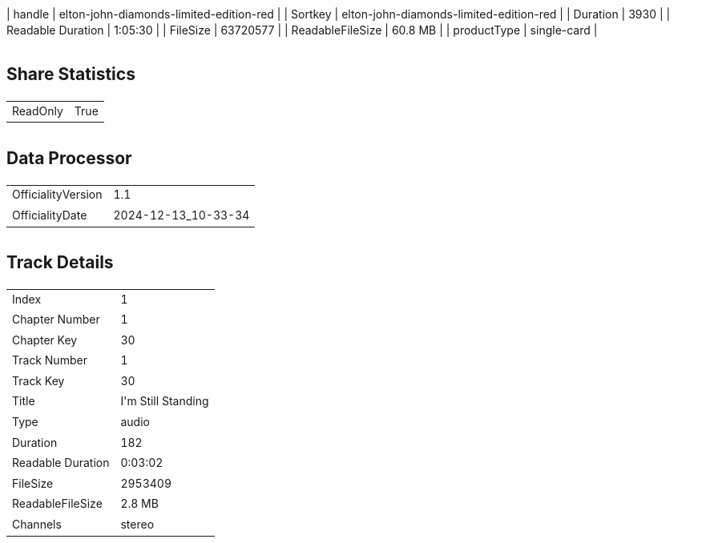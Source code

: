 | handle | elton-john-diamonds-limited-edition-red |
| Sortkey | elton-john-diamonds-limited-edition-red |
| Duration | 3930 |
| Readable Duration | 1:05:30 |
| FileSize | 63720577 |
| ReadableFileSize | 60.8 MB |
| productType | single-card |


## Share Statistics

|  |  |
| - | - |
| ReadOnly | True |


## Data Processor

|  |  |
| - | - |
| OfficialityVersion | 1.1
| OfficialityDate | 2024-12-13_10-33-34


## Track Details

|  |  |
| - | - |
| Index | 1 |
| Chapter Number | 1 |
| Chapter Key | 30 |
| Track Number | 1 |
| Track Key | 30 |
| Title | I'm Still Standing |
| Type | audio |
| Duration | 182 |
| Readable Duration | 0:03:02 |
| FileSize | 2953409 |
| ReadableFileSize | 2.8 MB |
| Channels | stereo |
